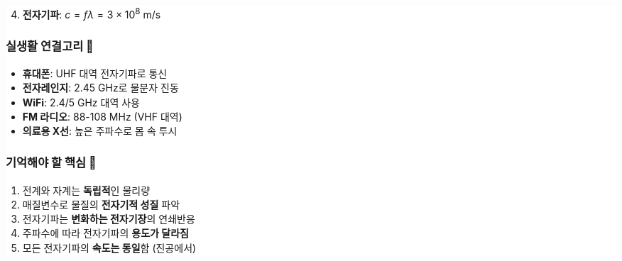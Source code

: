 4. **전자기파**: $c = f\lambda = 3 \times 10^8$ m/s

### 실생활 연결고리 🔗

- **휴대폰**: UHF 대역 전자기파로 통신
- **전자레인지**: 2.45 GHz로 물분자 진동
- **WiFi**: 2.4/5 GHz 대역 사용
- **FM 라디오**: 88-108 MHz (VHF 대역)
- **의료용 X선**: 높은 주파수로 몸 속 투시

### 기억해야 할 핵심 🎯

1. 전계와 자계는 **독립적**인 물리량
2. 매질변수로 물질의 **전자기적 성질** 파악
3. 전자기파는 **변화하는 전자기장**의 연쇄반응
4. 주파수에 따라 전자기파의 **용도가 달라짐**
5. 모든 전자기파의 **속도는 동일**함 (진공에서)
